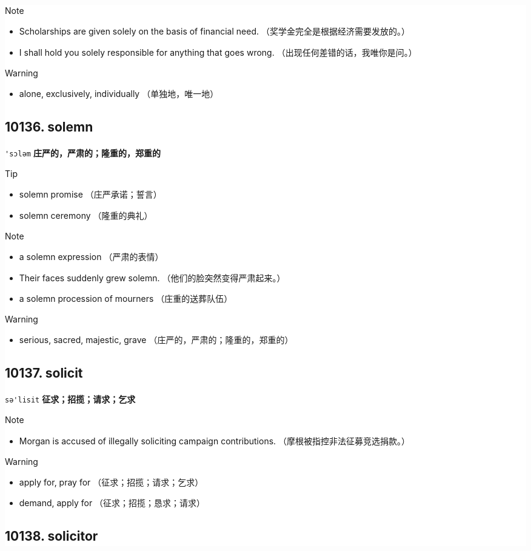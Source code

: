 > [!NOTE]
>
> - Scholarships are given solely on the basis of financial need. （奖学金完全是根据经济需要发放的。）
>
> - I shall hold you solely responsible for anything that goes wrong. （出现任何差错的话，我唯你是问。）
>

> [!WARNING]
>
> - alone, exclusively, individually （单独地，唯一地）
>

## 10136. solemn

`'sɔləm`  **庄严的，严肃的；隆重的，郑重的**

> [!TIP]
>
> - solemn promise （庄严承诺；誓言）
>
> - solemn ceremony （隆重的典礼）
>

> [!NOTE]
>
> - a solemn expression （严肃的表情）
>
> - Their faces suddenly grew solemn. （他们的脸突然变得严肃起来。）
>
> - a solemn procession of mourners （庄重的送葬队伍）
>

> [!WARNING]
>
> - serious, sacred, majestic, grave （庄严的，严肃的；隆重的，郑重的）
>

## 10137. solicit

`sə'lisit`  **征求；招揽；请求；乞求**

> [!NOTE]
>
> - Morgan is accused of illegally soliciting campaign contributions. （摩根被指控非法征募竞选捐款。）
>

> [!WARNING]
>
> - apply for, pray for （征求；招揽；请求；乞求）
>
> - demand, apply for （征求；招揽；恳求；请求）
>

## 10138. solicitor
